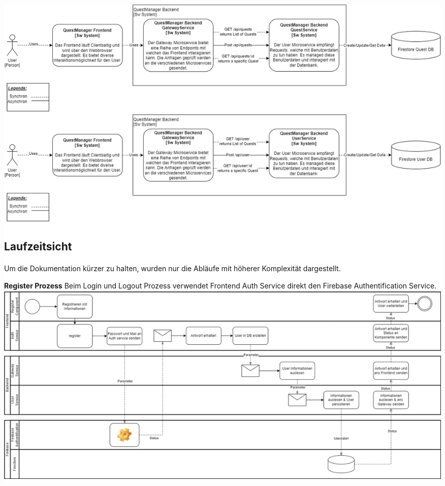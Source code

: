 ![img.png](EFTQuestManager-documentation/img/Ebene3_Questv2.drawio.png)
![img.png](EFTQuestManager-documentation/img/Ebene3_User.drawio.png)

## Laufzeitsicht
Um die Dokumentation kürzer zu halten, wurden nur die Abläufe mit höherer Komplexität dargestellt.

**Register Prozess**
Beim Login und Logout Prozess verwendet Frontend Auth Service direkt den Firebase Authentification Service.
![img.png](EFTQuestManager-documentation/img/Laufzeitschicht_registerv2.drawio.png)
